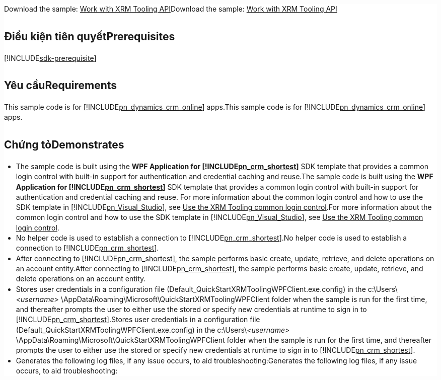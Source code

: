 <span data-ttu-id="5315e-105">Download the sample: [Work with XRM Tooling API](https://code.msdn.microsoft.com/XRM-Tooling-Sample-24a5c55c)</span><span class="sxs-lookup"><span data-stu-id="5315e-105">Download the sample: [Work with XRM Tooling API](https://code.msdn.microsoft.com/XRM-Tooling-Sample-24a5c55c)</span></span>

## <a name="prerequisites"></a><span data-ttu-id="5315e-106">Điều kiện tiên quyết</span><span class="sxs-lookup"><span data-stu-id="5315e-106">Prerequisites</span></span>
[!INCLUDE[sdk-prerequisite](../../includes/sdk-prerequisite.md)]
  
## <a name="requirements"></a><span data-ttu-id="5315e-107">Yêu cầu</span><span class="sxs-lookup"><span data-stu-id="5315e-107">Requirements</span></span>

 <span data-ttu-id="5315e-108">This sample code is for [!INCLUDE[pn_dynamics_crm_online](../../includes/pn-dynamics-crm-online.md)] apps.</span><span class="sxs-lookup"><span data-stu-id="5315e-108">This sample code is for [!INCLUDE[pn_dynamics_crm_online](../../includes/pn-dynamics-crm-online.md)] apps.</span></span>

## <a name="demonstrates"></a><span data-ttu-id="5315e-109">Chứng tỏ</span><span class="sxs-lookup"><span data-stu-id="5315e-109">Demonstrates</span></span>

- <span data-ttu-id="5315e-110">The sample code is built using the **WPF Application for [!INCLUDE[pn_crm_shortest](../../includes/pn-crm-shortest.md)]** SDK template that provides a common login control with built-in support for authentication and credential caching and reuse.</span><span class="sxs-lookup"><span data-stu-id="5315e-110">The sample code is built using the **WPF Application for [!INCLUDE[pn_crm_shortest](../../includes/pn-crm-shortest.md)]** SDK template that provides a common login control with built-in support for authentication and credential caching and reuse.</span></span> <span data-ttu-id="5315e-111">For more information about the common login control and how to use the SDK template in [!INCLUDE[pn_Visual_Studio](../../includes/pn-visual-studio.md)], see [Use the XRM Tooling common login control](use-xrm-tooling-common-login-control-client-applications.md).</span><span class="sxs-lookup"><span data-stu-id="5315e-111">For more information about the common login control and how to use the SDK template in [!INCLUDE[pn_Visual_Studio](../../includes/pn-visual-studio.md)], see [Use the XRM Tooling common login control](use-xrm-tooling-common-login-control-client-applications.md).</span></span>  
- <span data-ttu-id="5315e-112">No helper code is used to establish a connection to [!INCLUDE[pn_crm_shortest](../../includes/pn-crm-shortest.md)].</span><span class="sxs-lookup"><span data-stu-id="5315e-112">No helper code is used to establish a connection to [!INCLUDE[pn_crm_shortest](../../includes/pn-crm-shortest.md)].</span></span>  
- <span data-ttu-id="5315e-113">After connecting to [!INCLUDE[pn_crm_shortest](../../includes/pn-crm-shortest.md)], the sample performs basic create, update, retrieve, and delete operations on an account entity.</span><span class="sxs-lookup"><span data-stu-id="5315e-113">After connecting to [!INCLUDE[pn_crm_shortest](../../includes/pn-crm-shortest.md)], the sample performs basic create, update, retrieve, and delete operations on an account entity.</span></span>  
- <span data-ttu-id="5315e-114">Stores user credentials in a configuration file (Default_QuickStartXRMToolingWPFClient.exe.config) in the c:\Users\\*\<username>* \AppData\Roaming\Microsoft\QuickStartXRMToolingWPFClient folder when the sample is run for the first time, and thereafter prompts the user to either use the stored or specify new credentials at runtime to sign in to [!INCLUDE[pn_crm_shortest](../../includes/pn-crm-shortest.md)].</span><span class="sxs-lookup"><span data-stu-id="5315e-114">Stores user credentials in a configuration file (Default_QuickStartXRMToolingWPFClient.exe.config) in the c:\Users\\*\<username>* \AppData\Roaming\Microsoft\QuickStartXRMToolingWPFClient folder when the sample is run for the first time, and thereafter prompts the user to either use the stored or specify new credentials at runtime to sign in to [!INCLUDE[pn_crm_shortest](../../includes/pn-crm-shortest.md)].</span></span>  
- <span data-ttu-id="5315e-115">Generates the following log files, if any issue occurs, to aid troubleshooting:</span><span class="sxs-lookup"><span data-stu-id="5315e-115">Generates the following log files, if any issue occurs, to aid troubleshooting:</span></span>  